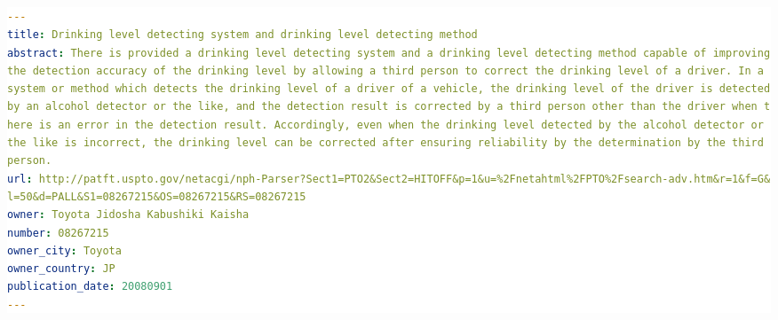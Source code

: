 ```yaml
---
title: Drinking level detecting system and drinking level detecting method
abstract: There is provided a drinking level detecting system and a drinking level detecting method capable of improving the detection accuracy of the drinking level by allowing a third person to correct the drinking level of a driver. In a system or method which detects the drinking level of a driver of a vehicle, the drinking level of the driver is detected by an alcohol detector or the like, and the detection result is corrected by a third person other than the driver when there is an error in the detection result. Accordingly, even when the drinking level detected by the alcohol detector or the like is incorrect, the drinking level can be corrected after ensuring reliability by the determination by the third person.
url: http://patft.uspto.gov/netacgi/nph-Parser?Sect1=PTO2&Sect2=HITOFF&p=1&u=%2Fnetahtml%2FPTO%2Fsearch-adv.htm&r=1&f=G&l=50&d=PALL&S1=08267215&OS=08267215&RS=08267215
owner: Toyota Jidosha Kabushiki Kaisha
number: 08267215
owner_city: Toyota
owner_country: JP
publication_date: 20080901
---
```

